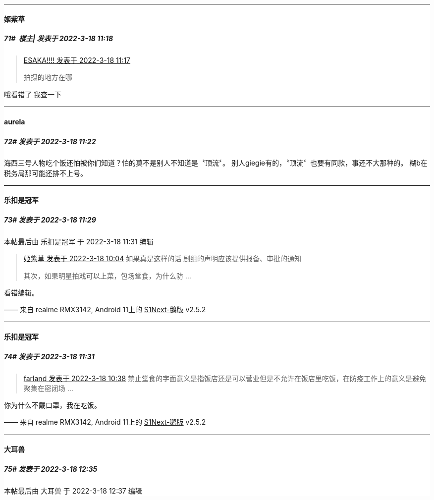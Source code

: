 *****

####  姬紫草  
##### 71#         楼主| 发表于 2022-3-18 11:18

<blockquote><a href="httphttps://bbs.saraba1st.com/2b/forum.php?mod=redirect&amp;goto=findpost&amp;pid=55089551&amp;ptid=2058555" target="_blank">ESAKA!!!! 发表于 2022-3-18 11:17</a>

拍摄的地方在哪</blockquote>哦看错了 我查一下

*****

####  aurela  
##### 72#       发表于 2022-3-18 11:22

海西三号人物吃个饭还怕被你们知道？怕的莫不是别人不知道是〝顶流〞。
别人giegie有的，〝顶流〞也要有同款，事还不大那种的。
糊b在税务局那可能还排不上号。



*****

####  乐扣是冠军  
##### 73#       发表于 2022-3-18 11:29

 本帖最后由 乐扣是冠军 于 2022-3-18 11:31 编辑 
<blockquote><a href="httphttps://bbs.saraba1st.com/2b/forum.php?mod=redirect&amp;goto=findpost&amp;pid=55088566&amp;ptid=2058555" target="_blank">姬紫草 发表于 2022-3-18 10:04</a>
如果真是这样的话 剧组的声明应该提供报备、审批的通知

其次，如果明星拍戏可以上菜，包场堂食，为什么防 ...</blockquote>
看错编辑。

—— 来自 realme RMX3142, Android 11上的 [S1Next-鹅版](https://github.com/ykrank/S1-Next/releases) v2.5.2

*****

####  乐扣是冠军  
##### 74#       发表于 2022-3-18 11:31

<blockquote><a href="httphttps://bbs.saraba1st.com/2b/forum.php?mod=redirect&amp;goto=findpost&amp;pid=55088986&amp;ptid=2058555" target="_blank">farland 发表于 2022-3-18 10:38</a>
禁止堂食的字面意义是指饭店还是可以营业但是不允许在饭店里吃饭，在防疫工作上的意义是避免聚集在密闭场 ...</blockquote>
你为什么不戴口罩，我在吃饭。

—— 来自 realme RMX3142, Android 11上的 [S1Next-鹅版](https://github.com/ykrank/S1-Next/releases) v2.5.2



*****

####  大耳兽  
##### 75#       发表于 2022-3-18 12:35

 本帖最后由 大耳兽 于 2022-3-18 12:37 编辑 
